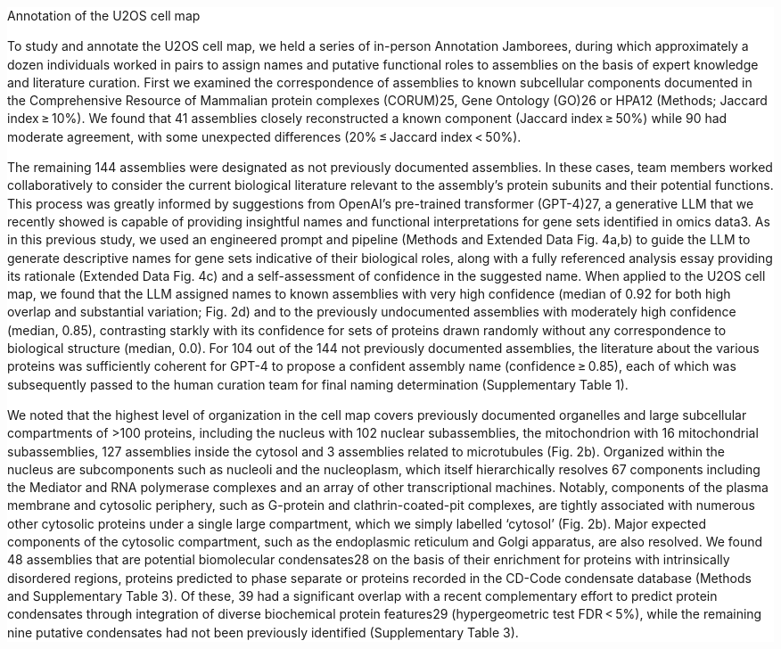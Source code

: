 Annotation of the U2OS cell map

To study and annotate the U2OS cell map, we held a series of in-person Annotation Jamborees, during which approximately a dozen individuals worked in pairs to assign names and putative functional roles to assemblies on the basis of expert knowledge and literature curation. First we examined the correspondence of assemblies to known subcellular components documented in the Comprehensive Resource of Mammalian protein complexes (CORUM)25, Gene Ontology (GO)26 or HPA12 (Methods; Jaccard index ≥ 10%). We found that 41 assemblies closely reconstructed a known component (Jaccard index ≥ 50%) while 90 had moderate agreement, with some unexpected differences (20% ≤ Jaccard index < 50%).

The remaining 144 assemblies were designated as not previously documented assemblies. In these cases, team members worked collaboratively to consider the current biological literature relevant to the assembly’s protein subunits and their potential functions. This process was greatly informed by suggestions from OpenAI’s pre-trained transformer (GPT-4)27, a generative LLM that we recently showed is capable of providing insightful names and functional interpretations for gene sets identified in omics data3. As in this previous study, we used an engineered prompt and pipeline (Methods and Extended Data Fig. 4a,b) to guide the LLM to generate descriptive names for gene sets indicative of their biological roles, along with a fully referenced analysis essay providing its rationale (Extended Data Fig. 4c) and a self-assessment of confidence in the suggested name. When applied to the U2OS cell map, we found that the LLM assigned names to known assemblies with very high confidence (median of 0.92 for both high overlap and substantial variation; Fig. 2d) and to the previously undocumented assemblies with moderately high confidence (median, 0.85), contrasting starkly with its confidence for sets of proteins drawn randomly without any correspondence to biological structure (median, 0.0). For 104 out of the 144 not previously documented assemblies, the literature about the various proteins was sufficiently coherent for GPT-4 to propose a confident assembly name (confidence ≥ 0.85), each of which was subsequently passed to the human curation team for final naming determination (Supplementary Table 1).

We noted that the highest level of organization in the cell map covers previously documented organelles and large subcellular compartments of >100 proteins, including the nucleus with 102 nuclear subassemblies, the mitochondrion with 16 mitochondrial subassemblies, 127 assemblies inside the cytosol and 3 assemblies related to microtubules (Fig. 2b). Organized within the nucleus are subcomponents such as nucleoli and the nucleoplasm, which itself hierarchically resolves 67 components including the Mediator and RNA polymerase complexes and an array of other transcriptional machines. Notably, components of the plasma membrane and cytosolic periphery, such as G-protein and clathrin-coated-pit complexes, are tightly associated with numerous other cytosolic proteins under a single large compartment, which we simply labelled ‘cytosol’ (Fig. 2b). Major expected components of the cytosolic compartment, such as the endoplasmic reticulum and Golgi apparatus, are also resolved. We found 48 assemblies that are potential biomolecular condensates28 on the basis of their enrichment for proteins with intrinsically disordered regions, proteins predicted to phase separate or proteins recorded in the CD-Code condensate database (Methods and Supplementary Table 3). Of these, 39 had a significant overlap with a recent complementary effort to predict protein condensates through integration of diverse biochemical protein features29 (hypergeometric test FDR < 5%), while the remaining nine putative condensates had not been previously identified (Supplementary Table 3).
